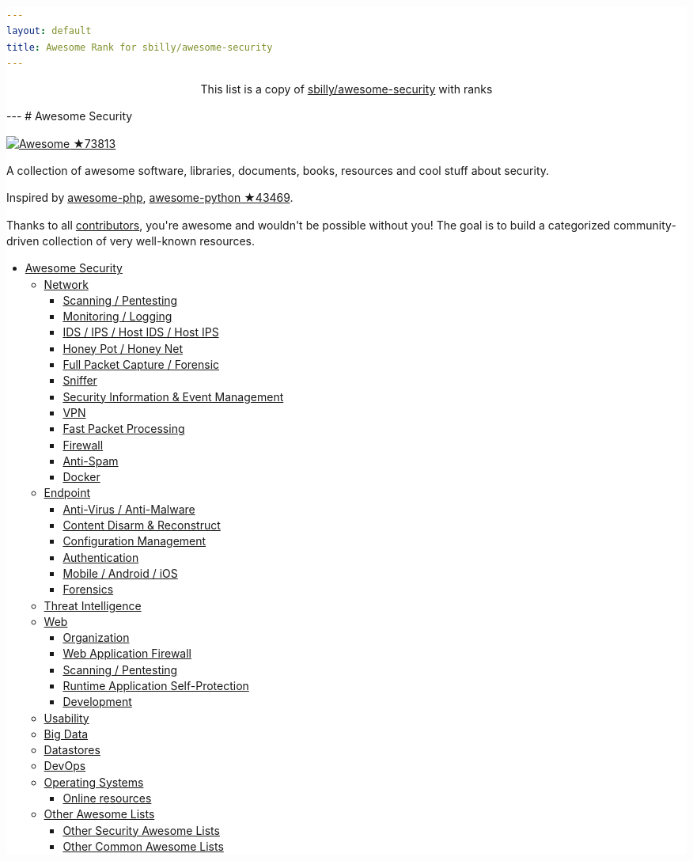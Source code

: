 ```yaml
---
layout: default
title: Awesome Rank for sbilly/awesome-security
---
```


<p align="center">
	This list is a copy of <a href="https://github.com/sbilly/awesome-security">sbilly/awesome-security</a> with ranks
</p>
---
# Awesome Security

[![Awesome](https://cdn.rawgit.com/sindresorhus/awesome/d7305f38d29fed78fa85652e3a63e154dd8e8829/media/badge.svg) ★73813](https://github.com/sindresorhus/awesome)

A collection of awesome software, libraries, documents, books, resources and cool stuff about security.

Inspired by [awesome-php](https://github.com/ziadoz/awesome-php), [awesome-python ★43469](https://github.com/vinta/awesome-python).

Thanks to all [contributors](https://github.com/sbilly/awesome-security/graphs/contributors), you're awesome and wouldn't be possible without you! The goal is to build a categorized community-driven collection of very well-known resources.

- [Awesome Security](#awesome-security)
  - [Network](#network)
    - [Scanning / Pentesting](#scanning--pentesting)
    - [Monitoring / Logging](#monitoring--logging)
    - [IDS / IPS / Host IDS / Host IPS](#ids--ips--host-ids--host-ips)
    - [Honey Pot / Honey Net](#honey-pot--honey-net)
    - [Full Packet Capture / Forensic](#full-packet-capture--forensic)
    - [Sniffer](#sniffer)
    - [Security Information & Event Management](#security-information--event-management)
    - [VPN](#vpn)
    - [Fast Packet Processing](#fast-packet-processing)
    - [Firewall](#firewall)
    - [Anti-Spam](#anti-spam)
    - [Docker](#docker-images-for-penetration-testing--security)
  - [Endpoint](#endpoint)
    - [Anti-Virus / Anti-Malware](#anti-virus--anti-malware)
    - [Content Disarm & Reconstruct](#content-disarm--reconstruct)
    - [Configuration Management](#configuration-management)
    - [Authentication](#authentication)
    - [Mobile / Android / iOS](#mobile--android--ios)
    - [Forensics](#forensics)
  - [Threat Intelligence](#threat-intelligence)
  - [Web](#web)
    - [Organization](#organization)
    - [Web Application Firewall](#web-application-firewall)
    - [Scanning / Pentesting](#scanning--pentesting-1)
    - [Runtime Application Self-Protection](#runtime-application-self-protection)
    - [Development](#development)
  - [Usability](#Usability)
  - [Big Data](#big-data)
  - [Datastores](#datastores)
  - [DevOps](#devops)
  - [Operating Systems](#operating-systems)
    - [Online resources](#online-resources)
  - [Other Awesome Lists](#other-awesome-lists)
    - [Other Security Awesome Lists](#other-security-awesome-lists)
    - [Other Common Awesome Lists](#other-common-awesome-lists)